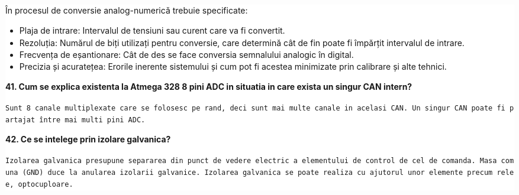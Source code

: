 În procesul de conversie analog-numerică trebuie specificate:

  - Plaja de intrare: Intervalul de tensiuni sau curent care va fi convertit.
  - Rezoluția: Numărul de biți utilizați pentru conversie, care determină cât de fin poate fi împărțit intervalul de intrare.
  - Frecvența de eșantionare: Cât de des se face conversia semnalului analogic în digital.
  - Precizia și acuratețea: Erorile inerente sistemului și cum pot fi acestea minimizate prin calibrare și alte tehnici.


**41.  Cum se explica existenta la Atmega 328 8 pini ADC in situatia in care exista un singur CAN intern?**
    
`
Sunt 8 canale multiplexate care se folosesc pe rand, deci sunt mai multe canale in acelasi CAN.
Un singur CAN poate fi partajat între mai multi pini ADC. 
`

**42.  Ce se intelege prin izolare galvanica?**
    
`
Izolarea galvanica presupune separarea din punct de vedere electric a elementului de control de cel de comanda. Masa comuna (GND) duce la anularea izolarii galvanice. Izolarea galvanica se poate realiza cu ajutorul unor elemente precum relee, optocuploare.
`
